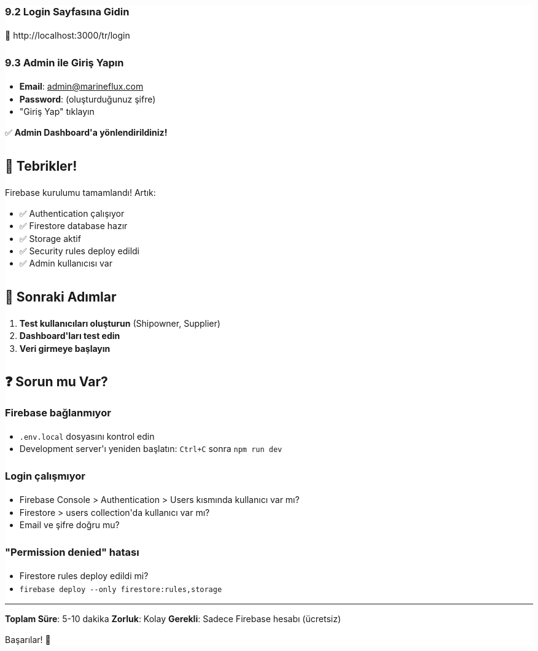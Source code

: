 ### 9.2 Login Sayfasına Gidin
🔗 http://localhost:3000/tr/login

### 9.3 Admin ile Giriş Yapın
- **Email**: admin@marineflux.com
- **Password**: (oluşturduğunuz şifre)
- "Giriş Yap" tıklayın

✅ **Admin Dashboard'a yönlendirildiniz!**

## 🎉 Tebrikler!

Firebase kurulumu tamamlandı! Artık:
- ✅ Authentication çalışıyor
- ✅ Firestore database hazır
- ✅ Storage aktif
- ✅ Security rules deploy edildi
- ✅ Admin kullanıcısı var

## 📝 Sonraki Adımlar

1. **Test kullanıcıları oluşturun** (Shipowner, Supplier)
2. **Dashboard'ları test edin**
3. **Veri girmeye başlayın**

## ❓ Sorun mu Var?

### Firebase bağlanmıyor
- `.env.local` dosyasını kontrol edin
- Development server'ı yeniden başlatın: `Ctrl+C` sonra `npm run dev`

### Login çalışmıyor
- Firebase Console > Authentication > Users kısmında kullanıcı var mı?
- Firestore > users collection'da kullanıcı var mı?
- Email ve şifre doğru mu?

### "Permission denied" hatası
- Firestore rules deploy edildi mi?
- `firebase deploy --only firestore:rules,storage`

---

**Toplam Süre**: 5-10 dakika
**Zorluk**: Kolay
**Gerekli**: Sadece Firebase hesabı (ücretsiz)

Başarılar! 🚀



